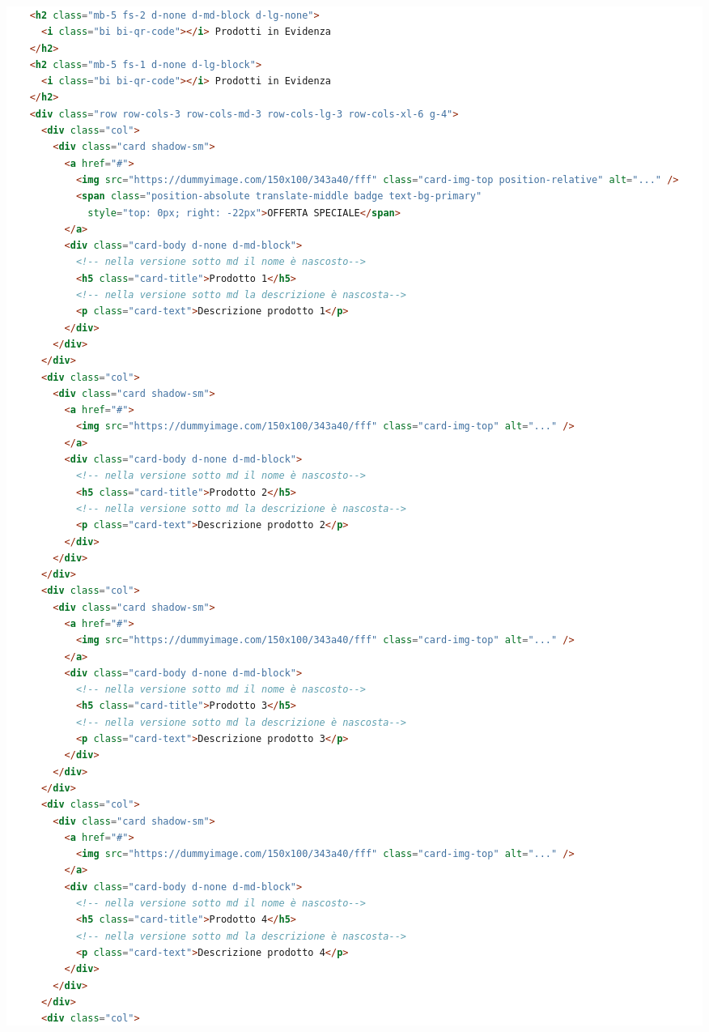 ```html
    <h2 class="mb-5 fs-2 d-none d-md-block d-lg-none">
      <i class="bi bi-qr-code"></i> Prodotti in Evidenza
    </h2>
    <h2 class="mb-5 fs-1 d-none d-lg-block">
      <i class="bi bi-qr-code"></i> Prodotti in Evidenza
    </h2>
    <div class="row row-cols-3 row-cols-md-3 row-cols-lg-3 row-cols-xl-6 g-4">
      <div class="col">
        <div class="card shadow-sm">
          <a href="#">
            <img src="https://dummyimage.com/150x100/343a40/fff" class="card-img-top position-relative" alt="..." />
            <span class="position-absolute translate-middle badge text-bg-primary"
              style="top: 0px; right: -22px">OFFERTA SPECIALE</span>
          </a>
          <div class="card-body d-none d-md-block">
            <!-- nella versione sotto md il nome è nascosto-->
            <h5 class="card-title">Prodotto 1</h5>
            <!-- nella versione sotto md la descrizione è nascosta-->
            <p class="card-text">Descrizione prodotto 1</p>
          </div>
        </div>
      </div>
      <div class="col">
        <div class="card shadow-sm">
          <a href="#">
            <img src="https://dummyimage.com/150x100/343a40/fff" class="card-img-top" alt="..." />
          </a>
          <div class="card-body d-none d-md-block">
            <!-- nella versione sotto md il nome è nascosto-->
            <h5 class="card-title">Prodotto 2</h5>
            <!-- nella versione sotto md la descrizione è nascosta-->
            <p class="card-text">Descrizione prodotto 2</p>
          </div>
        </div>
      </div>
      <div class="col">
        <div class="card shadow-sm">
          <a href="#">
            <img src="https://dummyimage.com/150x100/343a40/fff" class="card-img-top" alt="..." />
          </a>
          <div class="card-body d-none d-md-block">
            <!-- nella versione sotto md il nome è nascosto-->
            <h5 class="card-title">Prodotto 3</h5>
            <!-- nella versione sotto md la descrizione è nascosta-->
            <p class="card-text">Descrizione prodotto 3</p>
          </div>
        </div>
      </div>
      <div class="col">
        <div class="card shadow-sm">
          <a href="#">
            <img src="https://dummyimage.com/150x100/343a40/fff" class="card-img-top" alt="..." />
          </a>
          <div class="card-body d-none d-md-block">
            <!-- nella versione sotto md il nome è nascosto-->
            <h5 class="card-title">Prodotto 4</h5>
            <!-- nella versione sotto md la descrizione è nascosta-->
            <p class="card-text">Descrizione prodotto 4</p>
          </div>
        </div>
      </div>
      <div class="col">
```